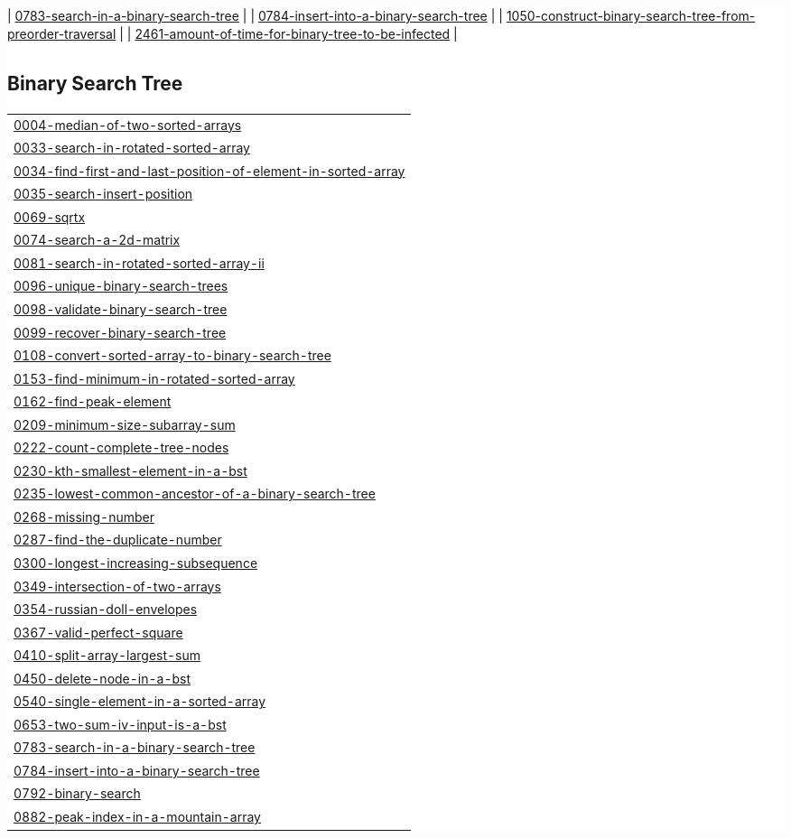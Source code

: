 | [0783-search-in-a-binary-search-tree](https://github.com/shivamkachhadiya/DSA_IN_CPP/tree/master/0783-search-in-a-binary-search-tree) |
| [0784-insert-into-a-binary-search-tree](https://github.com/shivamkachhadiya/DSA_IN_CPP/tree/master/0784-insert-into-a-binary-search-tree) |
| [1050-construct-binary-search-tree-from-preorder-traversal](https://github.com/shivamkachhadiya/DSA_IN_CPP/tree/master/1050-construct-binary-search-tree-from-preorder-traversal) |
| [2461-amount-of-time-for-binary-tree-to-be-infected](https://github.com/shivamkachhadiya/DSA_IN_CPP/tree/master/2461-amount-of-time-for-binary-tree-to-be-infected) |
## Binary Search Tree
|  |
| ------- |
| [0004-median-of-two-sorted-arrays](https://github.com/shivamkachhadiya/DSA_IN_CPP/tree/master/0004-median-of-two-sorted-arrays) |
| [0033-search-in-rotated-sorted-array](https://github.com/shivamkachhadiya/DSA_IN_CPP/tree/master/0033-search-in-rotated-sorted-array) |
| [0034-find-first-and-last-position-of-element-in-sorted-array](https://github.com/shivamkachhadiya/DSA_IN_CPP/tree/master/0034-find-first-and-last-position-of-element-in-sorted-array) |
| [0035-search-insert-position](https://github.com/shivamkachhadiya/DSA_IN_CPP/tree/master/0035-search-insert-position) |
| [0069-sqrtx](https://github.com/shivamkachhadiya/DSA_IN_CPP/tree/master/0069-sqrtx) |
| [0074-search-a-2d-matrix](https://github.com/shivamkachhadiya/DSA_IN_CPP/tree/master/0074-search-a-2d-matrix) |
| [0081-search-in-rotated-sorted-array-ii](https://github.com/shivamkachhadiya/DSA_IN_CPP/tree/master/0081-search-in-rotated-sorted-array-ii) |
| [0096-unique-binary-search-trees](https://github.com/shivamkachhadiya/DSA_IN_CPP/tree/master/0096-unique-binary-search-trees) |
| [0098-validate-binary-search-tree](https://github.com/shivamkachhadiya/DSA_IN_CPP/tree/master/0098-validate-binary-search-tree) |
| [0099-recover-binary-search-tree](https://github.com/shivamkachhadiya/DSA_IN_CPP/tree/master/0099-recover-binary-search-tree) |
| [0108-convert-sorted-array-to-binary-search-tree](https://github.com/shivamkachhadiya/DSA_IN_CPP/tree/master/0108-convert-sorted-array-to-binary-search-tree) |
| [0153-find-minimum-in-rotated-sorted-array](https://github.com/shivamkachhadiya/DSA_IN_CPP/tree/master/0153-find-minimum-in-rotated-sorted-array) |
| [0162-find-peak-element](https://github.com/shivamkachhadiya/DSA_IN_CPP/tree/master/0162-find-peak-element) |
| [0209-minimum-size-subarray-sum](https://github.com/shivamkachhadiya/DSA_IN_CPP/tree/master/0209-minimum-size-subarray-sum) |
| [0222-count-complete-tree-nodes](https://github.com/shivamkachhadiya/DSA_IN_CPP/tree/master/0222-count-complete-tree-nodes) |
| [0230-kth-smallest-element-in-a-bst](https://github.com/shivamkachhadiya/DSA_IN_CPP/tree/master/0230-kth-smallest-element-in-a-bst) |
| [0235-lowest-common-ancestor-of-a-binary-search-tree](https://github.com/shivamkachhadiya/DSA_IN_CPP/tree/master/0235-lowest-common-ancestor-of-a-binary-search-tree) |
| [0268-missing-number](https://github.com/shivamkachhadiya/DSA_IN_CPP/tree/master/0268-missing-number) |
| [0287-find-the-duplicate-number](https://github.com/shivamkachhadiya/DSA_IN_CPP/tree/master/0287-find-the-duplicate-number) |
| [0300-longest-increasing-subsequence](https://github.com/shivamkachhadiya/DSA_IN_CPP/tree/master/0300-longest-increasing-subsequence) |
| [0349-intersection-of-two-arrays](https://github.com/shivamkachhadiya/DSA_IN_CPP/tree/master/0349-intersection-of-two-arrays) |
| [0354-russian-doll-envelopes](https://github.com/shivamkachhadiya/DSA_IN_CPP/tree/master/0354-russian-doll-envelopes) |
| [0367-valid-perfect-square](https://github.com/shivamkachhadiya/DSA_IN_CPP/tree/master/0367-valid-perfect-square) |
| [0410-split-array-largest-sum](https://github.com/shivamkachhadiya/DSA_IN_CPP/tree/master/0410-split-array-largest-sum) |
| [0450-delete-node-in-a-bst](https://github.com/shivamkachhadiya/DSA_IN_CPP/tree/master/0450-delete-node-in-a-bst) |
| [0540-single-element-in-a-sorted-array](https://github.com/shivamkachhadiya/DSA_IN_CPP/tree/master/0540-single-element-in-a-sorted-array) |
| [0653-two-sum-iv-input-is-a-bst](https://github.com/shivamkachhadiya/DSA_IN_CPP/tree/master/0653-two-sum-iv-input-is-a-bst) |
| [0783-search-in-a-binary-search-tree](https://github.com/shivamkachhadiya/DSA_IN_CPP/tree/master/0783-search-in-a-binary-search-tree) |
| [0784-insert-into-a-binary-search-tree](https://github.com/shivamkachhadiya/DSA_IN_CPP/tree/master/0784-insert-into-a-binary-search-tree) |
| [0792-binary-search](https://github.com/shivamkachhadiya/DSA_IN_CPP/tree/master/0792-binary-search) |
| [0882-peak-index-in-a-mountain-array](https://github.com/shivamkachhadiya/DSA_IN_CPP/tree/master/0882-peak-index-in-a-mountain-array) |